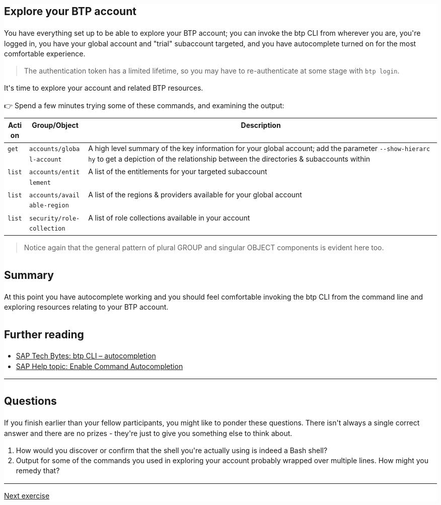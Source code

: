 ## Explore your BTP account

You have everything set up to be able to explore your BTP account; you can invoke the btp CLI from wherever you are, you're logged in, you have your global account and "trial" subaccount targeted, and you have autocomplete turned on for the most comfortable experience.

> The authentication token has a limited lifetime, so you may have to re-authenticate at some stage with `btp login`.

It's time to explore your account and related BTP resources.

👉 Spend a few minutes trying some of these commands, and examining the output:

|Action|Group/Object|Description|
|-|-|-|
|`get`|`accounts/global-account`|A high level summary of the key information for your global account; add the parameter `--show-hierarchy` to get a depiction of the relationship between the directories & subaccounts within|
|`list`|`accounts/entitlement`|A list of the entitlements for your targeted subaccount|
|`list`|`accounts/available-region`|A list of the regions & providers available for your global account|
|`list`|`security/role-collection`|A list of role collections available in your account|

> Notice again that the general pattern of plural GROUP and singular OBJECT components is evident here too.

## Summary

At this point you have autocomplete working and you should feel comfortable invoking the btp CLI from the command line and exploring resources relating to your BTP account.

## Further reading

* [SAP Tech Bytes: btp CLI – autocompletion](https://community.sap.com/t5/technology-blog-posts-by-sap/sap-tech-bytes-btp-cli-autocompletion/ba-p/13503134)
* [SAP Help topic: Enable Command Autocompletion](https://help.sap.com/docs/btp/sap-business-technology-platform/enable-command-autocompletion)

---

## Questions

If you finish earlier than your fellow participants, you might like to ponder these questions. There isn't always a single correct answer and there are no prizes - they're just to give you something else to think about.

1. How would you discover or confirm that the shell you're actually using is indeed a Bash shell?
1. Output for some of the commands you used in exploring your account probably wrapped over multiple lines. How might you remedy that?

---

[Next exercise](../04-retrieving-parsing-json-output/README.md)
